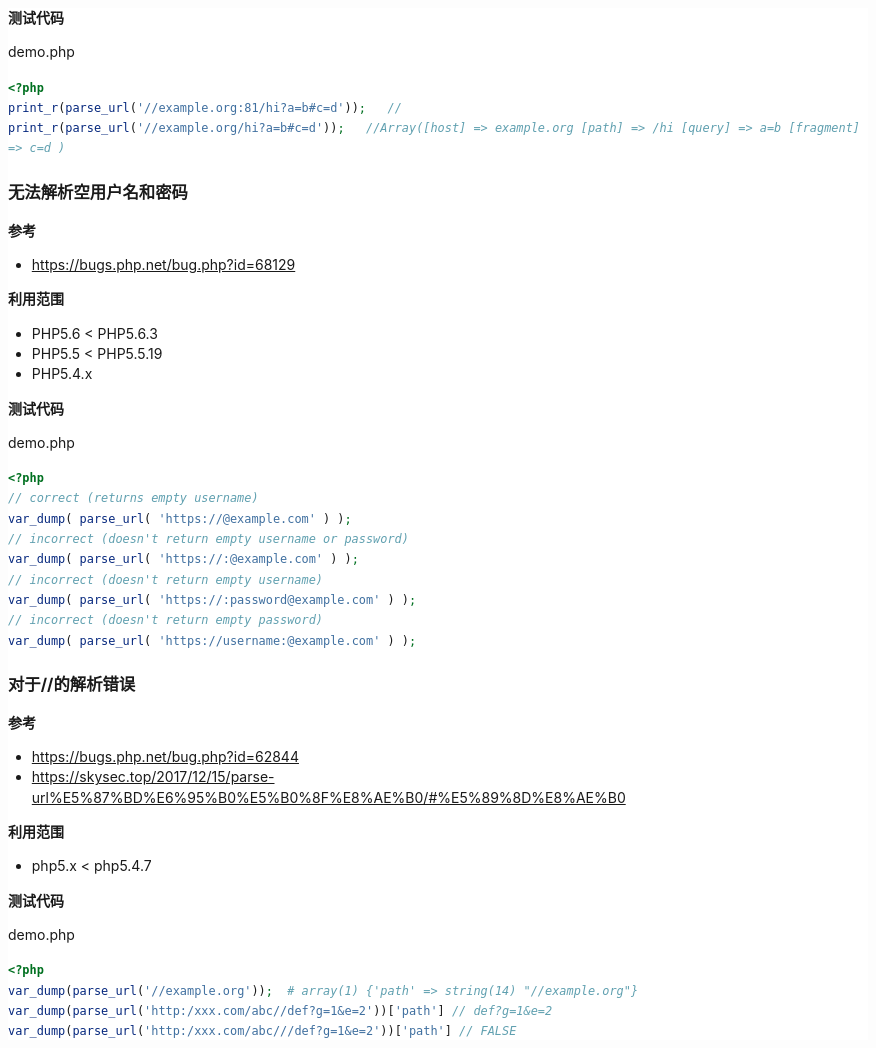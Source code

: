 **测试代码**

demo.php

```php
<?php
print_r(parse_url('//example.org:81/hi?a=b#c=d'));   // 
print_r(parse_url('//example.org/hi?a=b#c=d'));   //Array([host] => example.org [path] => /hi [query] => a=b [fragment] => c=d )
```

### 无法解析空用户名和密码

**参考**

- https://bugs.php.net/bug.php?id=68129

**利用范围**

- PHP5.6 < PHP5.6.3
- PHP5.5 < PHP5.5.19
- PHP5.4.x

**测试代码**

demo.php

```php
<?php
// correct (returns empty username)
var_dump( parse_url( 'https://@example.com' ) );
// incorrect (doesn't return empty username or password)
var_dump( parse_url( 'https://:@example.com' ) );
// incorrect (doesn't return empty username)
var_dump( parse_url( 'https://:password@example.com' ) );
// incorrect (doesn't return empty password)
var_dump( parse_url( 'https://username:@example.com' ) );
```

### 对于//的解析错误

**参考**

- https://bugs.php.net/bug.php?id=62844
- https://skysec.top/2017/12/15/parse-url%E5%87%BD%E6%95%B0%E5%B0%8F%E8%AE%B0/#%E5%89%8D%E8%AE%B0

**利用范围**

- php5.x < php5.4.7

**测试代码**

demo.php

```php
<?php
var_dump(parse_url('//example.org'));  # array(1) {'path' => string(14) "//example.org"}
var_dump(parse_url('http:/xxx.com/abc//def?g=1&e=2'))['path'] // def?g=1&e=2
var_dump(parse_url('http:/xxx.com/abc///def?g=1&e=2'))['path'] // FALSE
```
